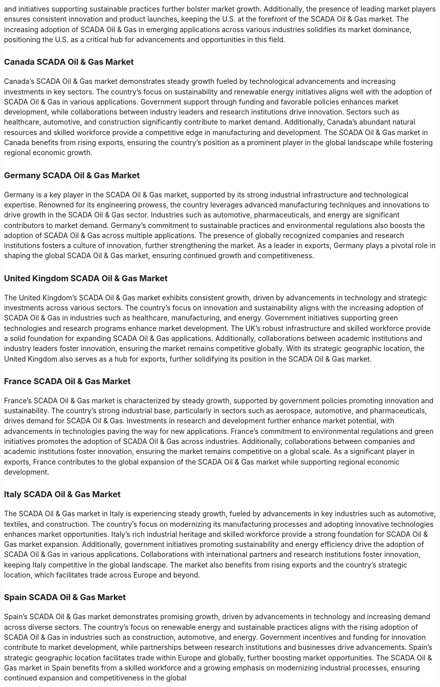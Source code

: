 and initiatives supporting sustainable practices further bolster market growth. Additionally, the presence of leading market players ensures consistent innovation and product launches, keeping the U.S. at the forefront of the SCADA Oil & Gas market. The increasing adoption of SCADA Oil & Gas in emerging applications across various industries solidifies its market dominance, positioning the U.S. as a critical hub for advancements and opportunities in this field.</p><h3>Canada SCADA Oil & Gas Market</h3><p>Canada&rsquo;s SCADA Oil & Gas market demonstrates steady growth fueled by technological advancements and increasing investments in key sectors. The country&rsquo;s focus on sustainability and renewable energy initiatives aligns well with the adoption of SCADA Oil & Gas in various applications. Government support through funding and favorable policies enhances market development, while collaborations between industry leaders and research institutions drive innovation. Sectors such as healthcare, automotive, and construction significantly contribute to market demand. Additionally, Canada&rsquo;s abundant natural resources and skilled workforce provide a competitive edge in manufacturing and development. The SCADA Oil & Gas market in Canada benefits from rising exports, ensuring the country&rsquo;s position as a prominent player in the global landscape while fostering regional economic growth.</p><h3>Germany SCADA Oil & Gas Market</h3><p>Germany is a key player in the SCADA Oil & Gas market, supported by its strong industrial infrastructure and technological expertise. Renowned for its engineering prowess, the country leverages advanced manufacturing techniques and innovations to drive growth in the SCADA Oil & Gas sector. Industries such as automotive, pharmaceuticals, and energy are significant contributors to market demand. Germany&rsquo;s commitment to sustainable practices and environmental regulations also boosts the adoption of SCADA Oil & Gas across multiple applications. The presence of globally recognized companies and research institutions fosters a culture of innovation, further strengthening the market. As a leader in exports, Germany plays a pivotal role in shaping the global SCADA Oil & Gas market, ensuring continued growth and competitiveness.</p><h3>United Kingdom SCADA Oil & Gas Market</h3><p>The United Kingdom&rsquo;s SCADA Oil & Gas market exhibits consistent growth, driven by advancements in technology and strategic investments across various sectors. The country&rsquo;s focus on innovation and sustainability aligns with the increasing adoption of SCADA Oil & Gas in industries such as healthcare, manufacturing, and energy. Government initiatives supporting green technologies and research programs enhance market development. The UK&rsquo;s robust infrastructure and skilled workforce provide a solid foundation for expanding SCADA Oil & Gas applications. Additionally, collaborations between academic institutions and industry leaders foster innovation, ensuring the market remains competitive globally. With its strategic geographic location, the United Kingdom also serves as a hub for exports, further solidifying its position in the SCADA Oil & Gas market.</p><h3>France SCADA Oil & Gas Market</h3><p>France&rsquo;s SCADA Oil & Gas market is characterized by steady growth, supported by government policies promoting innovation and sustainability. The country&rsquo;s strong industrial base, particularly in sectors such as aerospace, automotive, and pharmaceuticals, drives demand for SCADA Oil & Gas. Investments in research and development further enhance market potential, with advancements in technologies paving the way for new applications. France&rsquo;s commitment to environmental regulations and green initiatives promotes the adoption of SCADA Oil & Gas across industries. Additionally, collaborations between companies and academic institutions foster innovation, ensuring the market remains competitive on a global scale. As a significant player in exports, France contributes to the global expansion of the SCADA Oil & Gas market while supporting regional economic development.</p><h3>Italy SCADA Oil & Gas Market</h3><p>The SCADA Oil & Gas market in Italy is experiencing steady growth, fueled by advancements in key industries such as automotive, textiles, and construction. The country&rsquo;s focus on modernizing its manufacturing processes and adopting innovative technologies enhances market opportunities. Italy&rsquo;s rich industrial heritage and skilled workforce provide a strong foundation for SCADA Oil & Gas market expansion. Additionally, government initiatives promoting sustainability and energy efficiency drive the adoption of SCADA Oil & Gas in various applications. Collaborations with international partners and research institutions foster innovation, keeping Italy competitive in the global landscape. The market also benefits from rising exports and the country&rsquo;s strategic location, which facilitates trade across Europe and beyond.</p><h3>Spain SCADA Oil & Gas Market</h3><p>Spain&rsquo;s SCADA Oil & Gas market demonstrates promising growth, driven by advancements in technology and increasing demand across diverse sectors. The country&rsquo;s focus on renewable energy and sustainable practices aligns with the rising adoption of SCADA Oil & Gas in industries such as construction, automotive, and energy. Government incentives and funding for innovation contribute to market development, while partnerships between research institutions and businesses drive advancements. Spain&rsquo;s strategic geographic location facilitates trade within Europe and globally, further boosting market opportunities. The SCADA Oil & Gas market in Spain benefits from a skilled workforce and a growing emphasis on modernizing industrial processes, ensuring continued expansion and competitiveness in the global
